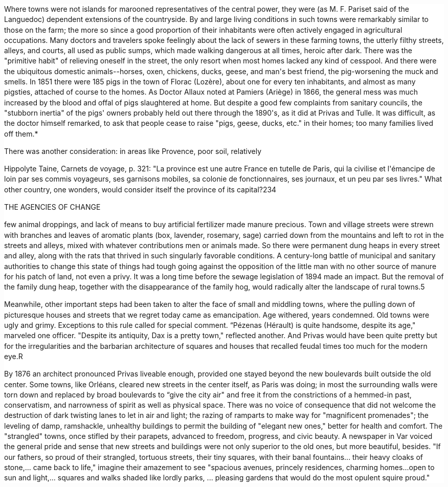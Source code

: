 Where towns were not islands for marooned representatives of the central power, they were (as M. F. Pariset said of the Languedoc) dependent extensions of the countryside. By and large living conditions in such towns were remarkably similar to those on the farm; the more so since a good proportion of their inhabitants were often actively engaged in agricultural occupations. Many doctors and travelers spoke feelingly about the lack of sewers in these farming towns, the utterly filthy streets, alleys, and courts, all used as public sumps, which made walking dangerous at all times, heroic after dark. There was the "primitive habit" of relieving oneself in the street, the only resort when most homes lacked any kind of cesspool. And there were the ubiquitous domestic animals--horses, oxen, chickens, ducks, geese, and man's best friend, the pig-worsening the muck and smells. In 1851 there were 185 pigs in the town of Florac (Lozère), about one for every ten inhabitants, and almost as many pigsties, attached of course to the homes. As Doctor Allaux noted at Pamiers (Ariège) in 1866, the general mess was much increased by the blood and offal of pigs slaughtered at home. But despite a good few complaints from sanitary councils, the "stubborn inertia" of the pigs' owners probably held out there through the 1890's, as it did at Privas and Tulle. It was difficult, as the doctor himself remarked, to ask that people cease to raise "pigs, geese, ducks, etc." in their homes; too many families lived off them.\* 

There was another consideration: in areas like Provence, poor soil, relatively 

Hippolyte Taine, Carnets de voyage, p. 321: "La province est une autre France en tutelle de Paris, qui la civilise et l'émancipe de loin par ses commis voyageurs, ses garnisons mobiles, sa colonie de fonctionnaires, ses journaux, et un peu par ses livres." What other country, one wonders, would consider itself the province of its capital?234 

THE AGENCIES OF CHANGE 

few animal droppings, and lack of means to buy artificial fertilizer made manure precious. Town and village streets were strewn with branches and leaves of aromatic plants (box, lavender, rosemary, sage) carried down from the mountains and left to rot in the streets and alleys, mixed with whatever contributions men or animals made. So there were permanent dung heaps in every street and alley, along with the rats that thrived in such singularly favorable conditions. A century-long battle of municipal and sanitary authorities to change this state of things had tough going against the opposition of the little man with no other source of manure for his patch of land, not even a privy. It was a long time before the sewage legislation of 1894 made an impact. But the removal of the family dung heap, together with the disappearance of the family hog, would radically alter the landscape of rural towns.5 

Meanwhile, other important steps had been taken to alter the face of small and middling towns, where the pulling down of picturesque houses and streets that we regret today came as emancipation. Age withered, years condemned. Old towns were ugly and grimy. Exceptions to this rule called for special comment. “Pézenas (Hérault) is quite handsome, despite its age," marveled one officer. "Despite its antiquity, Dax is a pretty town," reflected another. And Privas would have been quite pretty but for the irregularities and the barbarian architecture of squares and houses that recalled feudal times too much for the modern eye.R 

By 1876 an architect pronounced Privas liveable enough, provided one stayed beyond the new boulevards built outside the old center. Some towns, like Orléans, cleared new streets in the center itself, as Paris was doing; in most the surrounding walls were torn down and replaced by broad boulevards to “give the city air" and free it from the constrictions of a hemmed-in past, conservatism, and narrowness of spirit as well as physical space. There was no voice of consequence that did not welcome the destruction of dark twisting lanes to let in air and light; the razing of ramparts to make way for "magnificent promenades"; the leveling of damp, ramshackle, unhealthy buildings to permit the building of "elegant new ones," better for health and comfort. The "strangled" towns, once stifled by their parapets, advanced to freedom, progress, and civic beauty. A newspaper in Var voiced the general pride and sense that new streets and buildings were not only superior to the old ones, but more beautiful, besides. "If our fathers, so proud of their strangled, tortuous streets, their tiny squares, with their banal fountains... their heavy cloaks of stone,... came back to life," imagine their amazement to see "spacious avenues, princely residences, charming homes...open to sun and light,... squares and walks shaded like lordly parks, ... pleasing gardens that would do the most opulent squire proud." 
